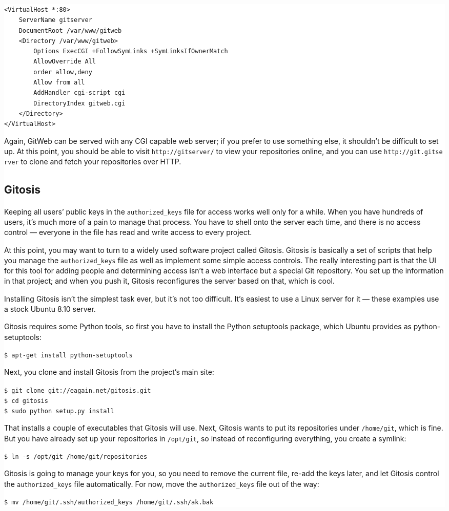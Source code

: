 	<VirtualHost *:80>
	    ServerName gitserver
	    DocumentRoot /var/www/gitweb
	    <Directory /var/www/gitweb>
	        Options ExecCGI +FollowSymLinks +SymLinksIfOwnerMatch
	        AllowOverride All
	        order allow,deny
	        Allow from all
	        AddHandler cgi-script cgi
	        DirectoryIndex gitweb.cgi
	    </Directory>
	</VirtualHost>

Again, GitWeb can be served with any CGI capable web server; if you prefer to use something else, it shouldn’t be difficult to set up. At this point, you should be able to visit `http://gitserver/` to view your repositories online, and you can use `http://git.gitserver` to clone and fetch your repositories over HTTP.

## Gitosis ##

Keeping all users’ public keys in the `authorized_keys` file for access works well only for a while. When you have hundreds of users, it’s much more of a pain to manage that process. You have to shell onto the server each time, and there is no access control — everyone in the file has read and write access to every project.

At this point, you may want to turn to a widely used software project called Gitosis. Gitosis is basically a set of scripts that help you manage the `authorized_keys` file as well as implement some simple access controls. The really interesting part is that the UI for this tool for adding people and determining access isn’t a web interface but a special Git repository. You set up the information in that project; and when you push it, Gitosis reconfigures the server based on that, which is cool.

Installing Gitosis isn’t the simplest task ever, but it’s not too difficult. It’s easiest to use a Linux server for it — these examples use a stock Ubuntu 8.10 server.

Gitosis requires some Python tools, so first you have to install the Python setuptools package, which Ubuntu provides as python-setuptools:

	$ apt-get install python-setuptools

Next, you clone and install Gitosis from the project’s main site:

	$ git clone git://eagain.net/gitosis.git
	$ cd gitosis
	$ sudo python setup.py install

That installs a couple of executables that Gitosis will use. Next, Gitosis wants to put its repositories under `/home/git`, which is fine. But you have already set up your repositories in `/opt/git`, so instead of reconfiguring everything, you create a symlink:

	$ ln -s /opt/git /home/git/repositories

Gitosis is going to manage your keys for you, so you need to remove the current file, re-add the keys later, and let Gitosis control the `authorized_keys` file automatically. For now, move the `authorized_keys` file out of the way:

	$ mv /home/git/.ssh/authorized_keys /home/git/.ssh/ak.bak

